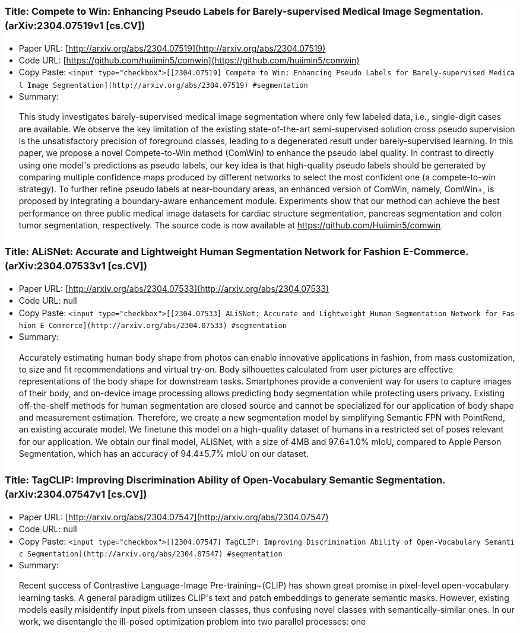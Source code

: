 </p>

### Title: Compete to Win: Enhancing Pseudo Labels for Barely-supervised Medical Image Segmentation. (arXiv:2304.07519v1 [cs.CV])
* Paper URL: [http://arxiv.org/abs/2304.07519](http://arxiv.org/abs/2304.07519)
* Code URL: [https://github.com/huiimin5/comwin](https://github.com/huiimin5/comwin)
* Copy Paste: `<input type="checkbox">[[2304.07519] Compete to Win: Enhancing Pseudo Labels for Barely-supervised Medical Image Segmentation](http://arxiv.org/abs/2304.07519) #segmentation`
* Summary: <p>This study investigates barely-supervised medical image segmentation where
only few labeled data, i.e., single-digit cases are available. We observe the
key limitation of the existing state-of-the-art semi-supervised solution cross
pseudo supervision is the unsatisfactory precision of foreground classes,
leading to a degenerated result under barely-supervised learning. In this
paper, we propose a novel Compete-to-Win method (ComWin) to enhance the pseudo
label quality. In contrast to directly using one model's predictions as pseudo
labels, our key idea is that high-quality pseudo labels should be generated by
comparing multiple confidence maps produced by different networks to select the
most confident one (a compete-to-win strategy). To further refine pseudo labels
at near-boundary areas, an enhanced version of ComWin, namely, ComWin+, is
proposed by integrating a boundary-aware enhancement module. Experiments show
that our method can achieve the best performance on three public medical image
datasets for cardiac structure segmentation, pancreas segmentation and colon
tumor segmentation, respectively. The source code is now available at
https://github.com/Huiimin5/comwin.
</p>

### Title: ALiSNet: Accurate and Lightweight Human Segmentation Network for Fashion E-Commerce. (arXiv:2304.07533v1 [cs.CV])
* Paper URL: [http://arxiv.org/abs/2304.07533](http://arxiv.org/abs/2304.07533)
* Code URL: null
* Copy Paste: `<input type="checkbox">[[2304.07533] ALiSNet: Accurate and Lightweight Human Segmentation Network for Fashion E-Commerce](http://arxiv.org/abs/2304.07533) #segmentation`
* Summary: <p>Accurately estimating human body shape from photos can enable innovative
applications in fashion, from mass customization, to size and fit
recommendations and virtual try-on. Body silhouettes calculated from user
pictures are effective representations of the body shape for downstream tasks.
Smartphones provide a convenient way for users to capture images of their body,
and on-device image processing allows predicting body segmentation while
protecting users privacy. Existing off-the-shelf methods for human segmentation
are closed source and cannot be specialized for our application of body shape
and measurement estimation. Therefore, we create a new segmentation model by
simplifying Semantic FPN with PointRend, an existing accurate model. We
finetune this model on a high-quality dataset of humans in a restricted set of
poses relevant for our application. We obtain our final model, ALiSNet, with a
size of 4MB and 97.6$\pm$1.0$\%$ mIoU, compared to Apple Person Segmentation,
which has an accuracy of 94.4$\pm$5.7$\%$ mIoU on our dataset.
</p>

### Title: TagCLIP: Improving Discrimination Ability of Open-Vocabulary Semantic Segmentation. (arXiv:2304.07547v1 [cs.CV])
* Paper URL: [http://arxiv.org/abs/2304.07547](http://arxiv.org/abs/2304.07547)
* Code URL: null
* Copy Paste: `<input type="checkbox">[[2304.07547] TagCLIP: Improving Discrimination Ability of Open-Vocabulary Semantic Segmentation](http://arxiv.org/abs/2304.07547) #segmentation`
* Summary: <p>Recent success of Contrastive Language-Image Pre-training~(CLIP) has shown
great promise in pixel-level open-vocabulary learning tasks. A general paradigm
utilizes CLIP's text and patch embeddings to generate semantic masks. However,
existing models easily misidentify input pixels from unseen classes, thus
confusing novel classes with semantically-similar ones. In our work, we
disentangle the ill-posed optimization problem into two parallel processes: one